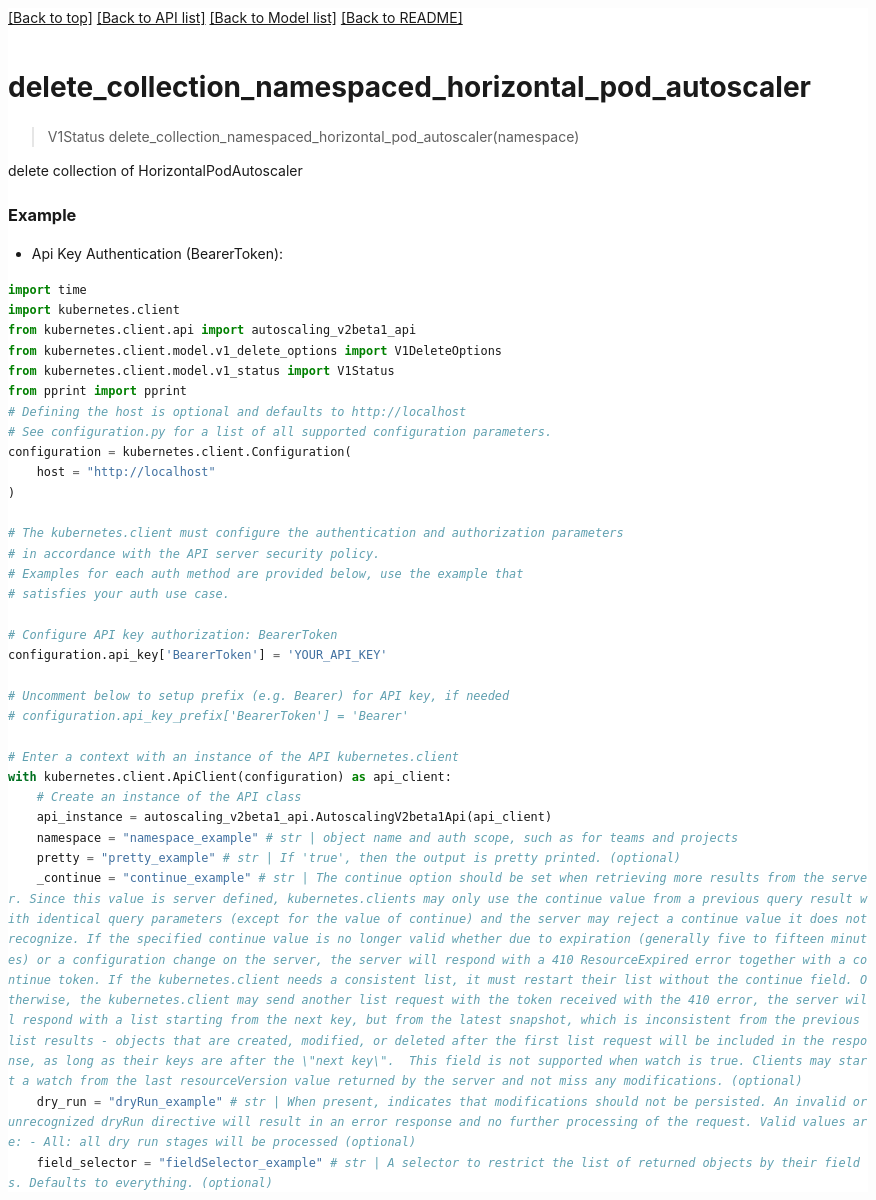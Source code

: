[[Back to top]](#) [[Back to API list]](../README.md#documentation-for-api-endpoints) [[Back to Model list]](../README.md#documentation-for-models) [[Back to README]](../README.md)

# **delete_collection_namespaced_horizontal_pod_autoscaler**
> V1Status delete_collection_namespaced_horizontal_pod_autoscaler(namespace)



delete collection of HorizontalPodAutoscaler

### Example

* Api Key Authentication (BearerToken):
```python
import time
import kubernetes.client
from kubernetes.client.api import autoscaling_v2beta1_api
from kubernetes.client.model.v1_delete_options import V1DeleteOptions
from kubernetes.client.model.v1_status import V1Status
from pprint import pprint
# Defining the host is optional and defaults to http://localhost
# See configuration.py for a list of all supported configuration parameters.
configuration = kubernetes.client.Configuration(
    host = "http://localhost"
)

# The kubernetes.client must configure the authentication and authorization parameters
# in accordance with the API server security policy.
# Examples for each auth method are provided below, use the example that
# satisfies your auth use case.

# Configure API key authorization: BearerToken
configuration.api_key['BearerToken'] = 'YOUR_API_KEY'

# Uncomment below to setup prefix (e.g. Bearer) for API key, if needed
# configuration.api_key_prefix['BearerToken'] = 'Bearer'

# Enter a context with an instance of the API kubernetes.client
with kubernetes.client.ApiClient(configuration) as api_client:
    # Create an instance of the API class
    api_instance = autoscaling_v2beta1_api.AutoscalingV2beta1Api(api_client)
    namespace = "namespace_example" # str | object name and auth scope, such as for teams and projects
    pretty = "pretty_example" # str | If 'true', then the output is pretty printed. (optional)
    _continue = "continue_example" # str | The continue option should be set when retrieving more results from the server. Since this value is server defined, kubernetes.clients may only use the continue value from a previous query result with identical query parameters (except for the value of continue) and the server may reject a continue value it does not recognize. If the specified continue value is no longer valid whether due to expiration (generally five to fifteen minutes) or a configuration change on the server, the server will respond with a 410 ResourceExpired error together with a continue token. If the kubernetes.client needs a consistent list, it must restart their list without the continue field. Otherwise, the kubernetes.client may send another list request with the token received with the 410 error, the server will respond with a list starting from the next key, but from the latest snapshot, which is inconsistent from the previous list results - objects that are created, modified, or deleted after the first list request will be included in the response, as long as their keys are after the \"next key\".  This field is not supported when watch is true. Clients may start a watch from the last resourceVersion value returned by the server and not miss any modifications. (optional)
    dry_run = "dryRun_example" # str | When present, indicates that modifications should not be persisted. An invalid or unrecognized dryRun directive will result in an error response and no further processing of the request. Valid values are: - All: all dry run stages will be processed (optional)
    field_selector = "fieldSelector_example" # str | A selector to restrict the list of returned objects by their fields. Defaults to everything. (optional)
```